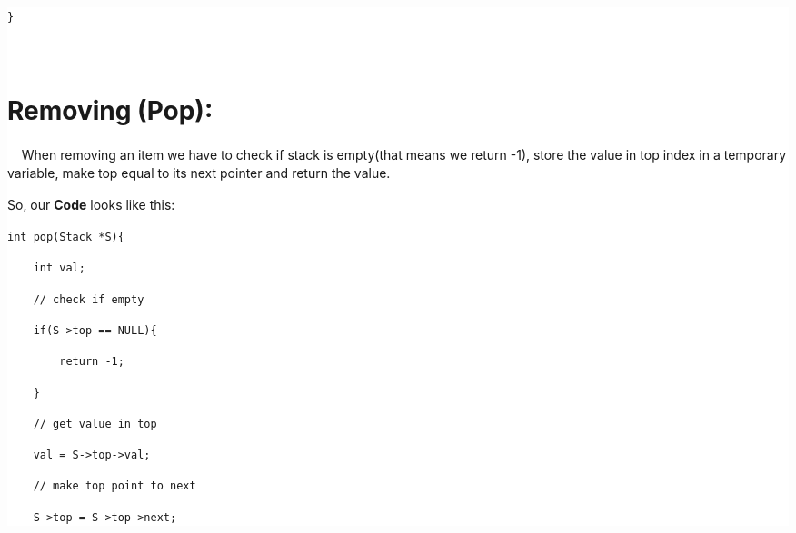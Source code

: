 
```
}
```

  



 


# Removing (Pop):


    When removing an item we have to check if stack is empty(that means we return -1), store the value in top index in a temporary variable, make top equal to its next pointer and return the value.


So, our **Code** looks like this:



```
int pop(Stack *S){
```


```
	int val;
```


```
	// check if empty
```


```
	if(S->top == NULL){
```


```
		return -1;
```


```
	}
```


```
	// get value in top
```


```
	val = S->top->val;
```


```
	// make top point to next
```


```
	S->top = S->top->next;
```
